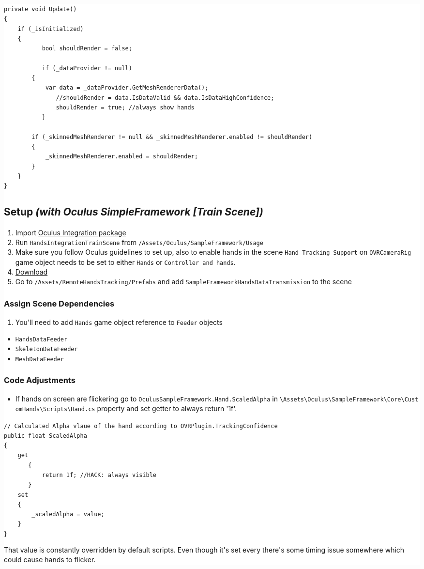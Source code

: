 ```
private void Update()
{
    if (_isInitialized)
    {
           bool shouldRender = false;

           if (_dataProvider != null)
        {
            var data = _dataProvider.GetMeshRendererData();
               //shouldRender = data.IsDataValid && data.IsDataHighConfidence;
               shouldRender = true; //always show hands
           }

        if (_skinnedMeshRenderer != null && _skinnedMeshRenderer.enabled != shouldRender)
        {
            _skinnedMeshRenderer.enabled = shouldRender;
        }
    }
}
```


## Setup *(with Oculus SimpleFramework [Train Scene])*
1) Import [Oculus Integration package](https://assetstore.unity.com/packages/tools/integration/oculus-integration-82022)
2) Run `HandsIntegrationTrainScene` from `/Assets/Oculus/SampleFramework/Usage`
3) Make sure you follow Oculus guidelines to set up, also to enable hands in the scene `Hand Tracking Support` on `OVRCameraRig` game object needs to be set to either `Hands` or `Controller and hands`.
4) [Download](https://github.com/handzlikchris/Unity.QuestRemoteHandTracking/raw/master/UnityPackage/QuestRemoteHandTracking_OculusSimpleFramework.unitypackage)
5) Go to `/Assets/RemoteHandsTracking/Prefabs` and add `SampleFrameworkHandsDataTransmission` to the scene

### Assign Scene Dependencies
1) You'll need to add `Hands` game object reference to `Feeder` objects 
- `HandsDataFeeder`
- `SkeletonDataFeeder`
- `MeshDataFeeder`

### Code Adjustments
- If hands on screen are flickering go to `OculusSampleFramework.Hand.ScaledAlpha` in `\Assets\Oculus\SampleFramework\Core\CustomHands\Scripts\Hand.cs` property and set getter to always return '1f'.
```
// Calculated Alpha vlaue of the hand according to OVRPlugin.TrackingConfidence
public float ScaledAlpha
{
    get
       {
           return 1f; //HACK: always visible
       }
    set
    {
        _scaledAlpha = value;
    }
}
```
That value is constantly overridden by default scripts. Even though it's set every there's some timing issue somewhere which could cause hands to flicker.
